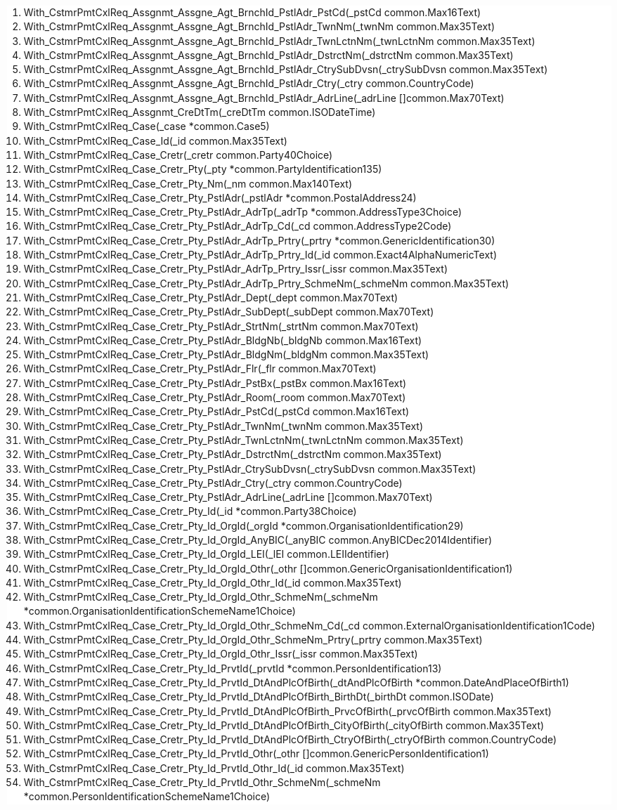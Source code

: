 1. With_CstmrPmtCxlReq_Assgnmt_Assgne_Agt_BrnchId_PstlAdr_PstCd(_pstCd common.Max16Text)
1. With_CstmrPmtCxlReq_Assgnmt_Assgne_Agt_BrnchId_PstlAdr_TwnNm(_twnNm common.Max35Text)
1. With_CstmrPmtCxlReq_Assgnmt_Assgne_Agt_BrnchId_PstlAdr_TwnLctnNm(_twnLctnNm common.Max35Text)
1. With_CstmrPmtCxlReq_Assgnmt_Assgne_Agt_BrnchId_PstlAdr_DstrctNm(_dstrctNm common.Max35Text)
1. With_CstmrPmtCxlReq_Assgnmt_Assgne_Agt_BrnchId_PstlAdr_CtrySubDvsn(_ctrySubDvsn common.Max35Text)
1. With_CstmrPmtCxlReq_Assgnmt_Assgne_Agt_BrnchId_PstlAdr_Ctry(_ctry common.CountryCode)
1. With_CstmrPmtCxlReq_Assgnmt_Assgne_Agt_BrnchId_PstlAdr_AdrLine(_adrLine []common.Max70Text)
1. With_CstmrPmtCxlReq_Assgnmt_CreDtTm(_creDtTm common.ISODateTime)
1. With_CstmrPmtCxlReq_Case(_case *common.Case5)
1. With_CstmrPmtCxlReq_Case_Id(_id common.Max35Text)
1. With_CstmrPmtCxlReq_Case_Cretr(_cretr common.Party40Choice)
1. With_CstmrPmtCxlReq_Case_Cretr_Pty(_pty *common.PartyIdentification135)
1. With_CstmrPmtCxlReq_Case_Cretr_Pty_Nm(_nm common.Max140Text)
1. With_CstmrPmtCxlReq_Case_Cretr_Pty_PstlAdr(_pstlAdr *common.PostalAddress24)
1. With_CstmrPmtCxlReq_Case_Cretr_Pty_PstlAdr_AdrTp(_adrTp *common.AddressType3Choice)
1. With_CstmrPmtCxlReq_Case_Cretr_Pty_PstlAdr_AdrTp_Cd(_cd common.AddressType2Code)
1. With_CstmrPmtCxlReq_Case_Cretr_Pty_PstlAdr_AdrTp_Prtry(_prtry *common.GenericIdentification30)
1. With_CstmrPmtCxlReq_Case_Cretr_Pty_PstlAdr_AdrTp_Prtry_Id(_id common.Exact4AlphaNumericText)
1. With_CstmrPmtCxlReq_Case_Cretr_Pty_PstlAdr_AdrTp_Prtry_Issr(_issr common.Max35Text)
1. With_CstmrPmtCxlReq_Case_Cretr_Pty_PstlAdr_AdrTp_Prtry_SchmeNm(_schmeNm common.Max35Text)
1. With_CstmrPmtCxlReq_Case_Cretr_Pty_PstlAdr_Dept(_dept common.Max70Text)
1. With_CstmrPmtCxlReq_Case_Cretr_Pty_PstlAdr_SubDept(_subDept common.Max70Text)
1. With_CstmrPmtCxlReq_Case_Cretr_Pty_PstlAdr_StrtNm(_strtNm common.Max70Text)
1. With_CstmrPmtCxlReq_Case_Cretr_Pty_PstlAdr_BldgNb(_bldgNb common.Max16Text)
1. With_CstmrPmtCxlReq_Case_Cretr_Pty_PstlAdr_BldgNm(_bldgNm common.Max35Text)
1. With_CstmrPmtCxlReq_Case_Cretr_Pty_PstlAdr_Flr(_flr common.Max70Text)
1. With_CstmrPmtCxlReq_Case_Cretr_Pty_PstlAdr_PstBx(_pstBx common.Max16Text)
1. With_CstmrPmtCxlReq_Case_Cretr_Pty_PstlAdr_Room(_room common.Max70Text)
1. With_CstmrPmtCxlReq_Case_Cretr_Pty_PstlAdr_PstCd(_pstCd common.Max16Text)
1. With_CstmrPmtCxlReq_Case_Cretr_Pty_PstlAdr_TwnNm(_twnNm common.Max35Text)
1. With_CstmrPmtCxlReq_Case_Cretr_Pty_PstlAdr_TwnLctnNm(_twnLctnNm common.Max35Text)
1. With_CstmrPmtCxlReq_Case_Cretr_Pty_PstlAdr_DstrctNm(_dstrctNm common.Max35Text)
1. With_CstmrPmtCxlReq_Case_Cretr_Pty_PstlAdr_CtrySubDvsn(_ctrySubDvsn common.Max35Text)
1. With_CstmrPmtCxlReq_Case_Cretr_Pty_PstlAdr_Ctry(_ctry common.CountryCode)
1. With_CstmrPmtCxlReq_Case_Cretr_Pty_PstlAdr_AdrLine(_adrLine []common.Max70Text)
1. With_CstmrPmtCxlReq_Case_Cretr_Pty_Id(_id *common.Party38Choice)
1. With_CstmrPmtCxlReq_Case_Cretr_Pty_Id_OrgId(_orgId *common.OrganisationIdentification29)
1. With_CstmrPmtCxlReq_Case_Cretr_Pty_Id_OrgId_AnyBIC(_anyBIC common.AnyBICDec2014Identifier)
1. With_CstmrPmtCxlReq_Case_Cretr_Pty_Id_OrgId_LEI(_lEI common.LEIIdentifier)
1. With_CstmrPmtCxlReq_Case_Cretr_Pty_Id_OrgId_Othr(_othr []common.GenericOrganisationIdentification1)
1. With_CstmrPmtCxlReq_Case_Cretr_Pty_Id_OrgId_Othr_Id(_id common.Max35Text)
1. With_CstmrPmtCxlReq_Case_Cretr_Pty_Id_OrgId_Othr_SchmeNm(_schmeNm *common.OrganisationIdentificationSchemeName1Choice)
1. With_CstmrPmtCxlReq_Case_Cretr_Pty_Id_OrgId_Othr_SchmeNm_Cd(_cd common.ExternalOrganisationIdentification1Code)
1. With_CstmrPmtCxlReq_Case_Cretr_Pty_Id_OrgId_Othr_SchmeNm_Prtry(_prtry common.Max35Text)
1. With_CstmrPmtCxlReq_Case_Cretr_Pty_Id_OrgId_Othr_Issr(_issr common.Max35Text)
1. With_CstmrPmtCxlReq_Case_Cretr_Pty_Id_PrvtId(_prvtId *common.PersonIdentification13)
1. With_CstmrPmtCxlReq_Case_Cretr_Pty_Id_PrvtId_DtAndPlcOfBirth(_dtAndPlcOfBirth *common.DateAndPlaceOfBirth1)
1. With_CstmrPmtCxlReq_Case_Cretr_Pty_Id_PrvtId_DtAndPlcOfBirth_BirthDt(_birthDt common.ISODate)
1. With_CstmrPmtCxlReq_Case_Cretr_Pty_Id_PrvtId_DtAndPlcOfBirth_PrvcOfBirth(_prvcOfBirth common.Max35Text)
1. With_CstmrPmtCxlReq_Case_Cretr_Pty_Id_PrvtId_DtAndPlcOfBirth_CityOfBirth(_cityOfBirth common.Max35Text)
1. With_CstmrPmtCxlReq_Case_Cretr_Pty_Id_PrvtId_DtAndPlcOfBirth_CtryOfBirth(_ctryOfBirth common.CountryCode)
1. With_CstmrPmtCxlReq_Case_Cretr_Pty_Id_PrvtId_Othr(_othr []common.GenericPersonIdentification1)
1. With_CstmrPmtCxlReq_Case_Cretr_Pty_Id_PrvtId_Othr_Id(_id common.Max35Text)
1. With_CstmrPmtCxlReq_Case_Cretr_Pty_Id_PrvtId_Othr_SchmeNm(_schmeNm *common.PersonIdentificationSchemeName1Choice)